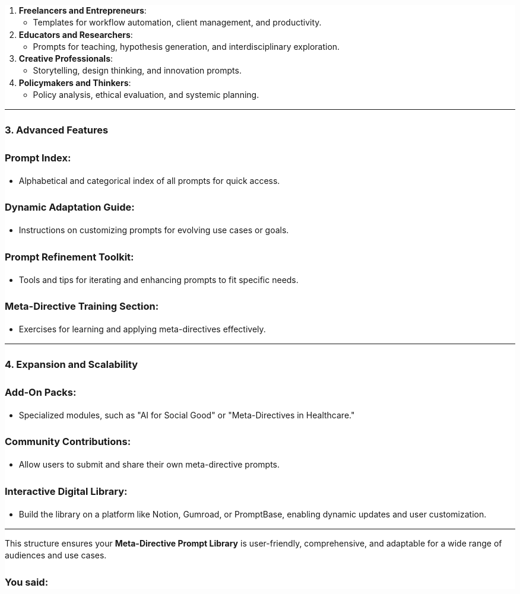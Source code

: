1. **Freelancers and Entrepreneurs**:
    - Templates for workflow automation, client management, and productivity.
2. **Educators and Researchers**:
    - Prompts for teaching, hypothesis generation, and interdisciplinary exploration.
3. **Creative Professionals**:
    - Storytelling, design thinking, and innovation prompts.
4. **Policymakers and Thinkers**:
    - Policy analysis, ethical evaluation, and systemic planning.

---

### **3. Advanced Features**

### **Prompt Index**:

- Alphabetical and categorical index of all prompts for quick access.

### **Dynamic Adaptation Guide**:

- Instructions on customizing prompts for evolving use cases or goals.

### **Prompt Refinement Toolkit**:

- Tools and tips for iterating and enhancing prompts to fit specific needs.

### **Meta-Directive Training Section**:

- Exercises for learning and applying meta-directives effectively.

---

### **4. Expansion and Scalability**

### **Add-On Packs**:

- Specialized modules, such as "AI for Social Good" or "Meta-Directives in Healthcare."

### **Community Contributions**:

- Allow users to submit and share their own meta-directive prompts.

### **Interactive Digital Library**:

- Build the library on a platform like Notion, Gumroad, or PromptBase, enabling dynamic updates and user customization.

---

This structure ensures your **Meta-Directive Prompt Library** is user-friendly, comprehensive, and adaptable for a wide range of audiences and use cases.

### You said:
